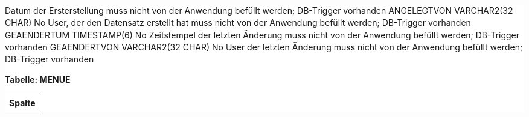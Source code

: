 <td class="confluenceTd">Datum der Ersterstellung</td>

<td class="confluenceTd">muss nicht von der Anwendung befüllt werden; DB-Trigger vorhanden</td>

</tr>

<tr>

<td class="confluenceTd">ANGELEGTVON</td>

<td class="confluenceTd">VARCHAR2(32 CHAR)</td>

<td class="confluenceTd">No</td>

<td class="confluenceTd">User, der den Datensatz erstellt hat</td>

<td class="confluenceTd">muss nicht von der Anwendung befüllt werden; DB-Trigger vorhanden</td>

</tr>

<tr>

<td class="confluenceTd">GEAENDERTUM</td>

<td class="confluenceTd">TIMESTAMP(6)</td>

<td class="confluenceTd">No</td>

<td class="confluenceTd">Zeitstempel der letzten Änderung</td>

<td class="confluenceTd">muss nicht von der Anwendung befüllt werden; DB-Trigger vorhanden</td>

</tr>

<tr>

<td class="confluenceTd">GEAENDERTVON</td>

<td class="confluenceTd">VARCHAR2(32 CHAR)</td>

<td class="confluenceTd">No</td>

<td class="confluenceTd">User der letzten Änderung</td>

<td class="confluenceTd">muss nicht von der Anwendung befüllt werden; DB-Trigger vorhanden</td>

</tr>

</tbody>

</table>

</div>

**Tabelle: MENUE**

<div class="table-wrap">

<table class="confluenceTable">

<tbody>

<tr>

<th class="confluenceTh">Spalte</th>
